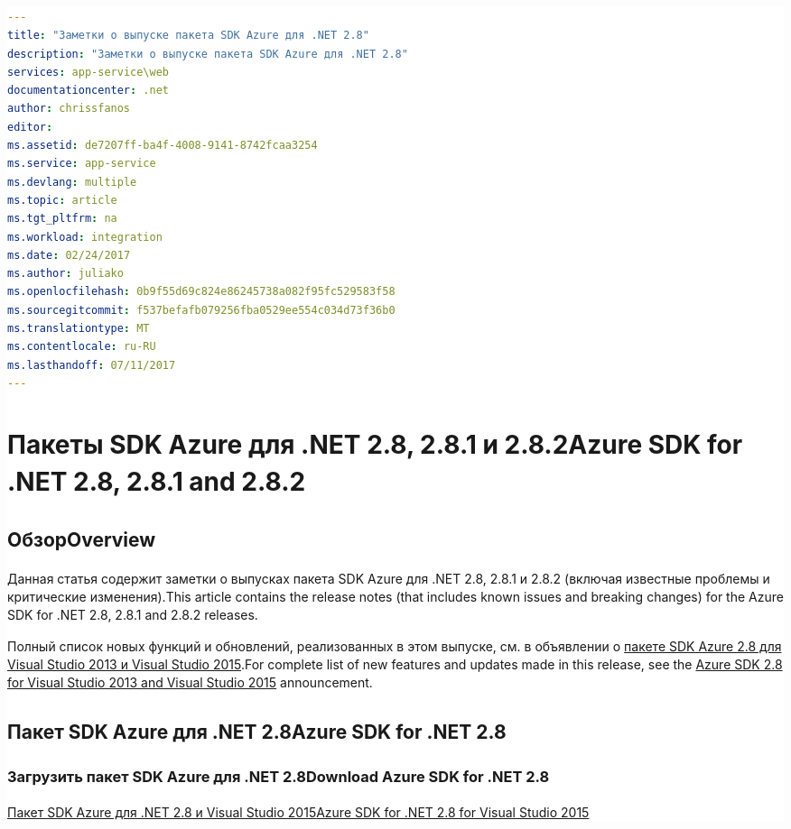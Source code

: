 ```yaml
---
title: "Заметки о выпуске пакета SDK Azure для .NET 2.8"
description: "Заметки о выпуске пакета SDK Azure для .NET 2.8"
services: app-service\web
documentationcenter: .net
author: chrissfanos
editor: 
ms.assetid: de7207ff-ba4f-4008-9141-8742fcaa3254
ms.service: app-service
ms.devlang: multiple
ms.topic: article
ms.tgt_pltfrm: na
ms.workload: integration
ms.date: 02/24/2017
ms.author: juliako
ms.openlocfilehash: 0b9f55d69c824e86245738a082f95fc529583f58
ms.sourcegitcommit: f537befafb079256fba0529ee554c034d73f36b0
ms.translationtype: MT
ms.contentlocale: ru-RU
ms.lasthandoff: 07/11/2017
---
```

# <a name="azure-sdk-for-net-28-281-and-282"></a><span data-ttu-id="e862d-103">Пакеты SDK Azure для .NET 2.8, 2.8.1 и 2.8.2</span><span class="sxs-lookup"><span data-stu-id="e862d-103">Azure SDK for .NET 2.8, 2.8.1 and 2.8.2</span></span>
## <a name="overview"></a><span data-ttu-id="e862d-104">Обзор</span><span class="sxs-lookup"><span data-stu-id="e862d-104">Overview</span></span>
<span data-ttu-id="e862d-105">Данная статья содержит заметки о выпусках пакета SDK Azure для .NET 2.8, 2.8.1 и 2.8.2 (включая известные проблемы и критические изменения).</span><span class="sxs-lookup"><span data-stu-id="e862d-105">This article contains the release notes (that includes known issues and breaking changes) for the Azure SDK for .NET 2.8, 2.8.1 and 2.8.2 releases.</span></span> 

<span data-ttu-id="e862d-106">Полный список новых функций и обновлений, реализованных в этом выпуске, см. в объявлении о [пакете SDK Azure 2.8 для Visual Studio 2013 и Visual Studio 2015](https://azure.microsoft.com/blog/announcing-the-azure-sdk-2-8-for-net/).</span><span class="sxs-lookup"><span data-stu-id="e862d-106">For complete list of new features and updates made in this release, see the [Azure SDK 2.8 for Visual Studio 2013 and Visual Studio 2015](https://azure.microsoft.com/blog/announcing-the-azure-sdk-2-8-for-net/) announcement.</span></span> 

## <a name="azure-sdk-for-net-28"></a><span data-ttu-id="e862d-107">Пакет SDK Azure для .NET 2.8</span><span class="sxs-lookup"><span data-stu-id="e862d-107">Azure SDK for .NET 2.8</span></span>
### <a name="download-azure-sdk-for-net-28"></a><span data-ttu-id="e862d-108">Загрузить пакет SDK Azure для .NET 2.8</span><span class="sxs-lookup"><span data-stu-id="e862d-108">Download Azure SDK for .NET 2.8</span></span>
[<span data-ttu-id="e862d-109">Пакет SDK Azure для .NET 2.8 и Visual Studio 2015</span><span class="sxs-lookup"><span data-stu-id="e862d-109">Azure SDK for .NET 2.8 for Visual Studio 2015</span></span>](http://go.microsoft.com/fwlink/?LinkId=699285) 
